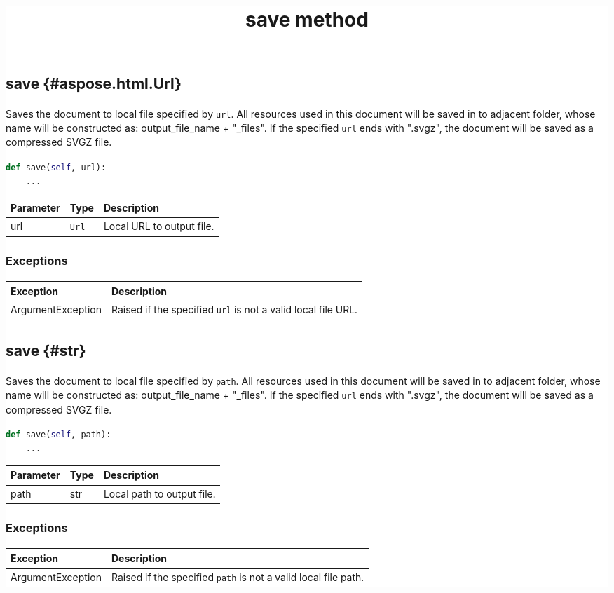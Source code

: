 ﻿---
title: save method
second_title: Aspose.HTML for Python via .NET API References
description: 
type: docs
weight: 450
url: /python-net/aspose.html.dom.svg/svgdocument/save/
is_root: false
---

## save {#aspose.html.Url}

Saves the document to local file specified by `url`. All resources used in this document will be saved in 
to adjacent folder, whose name will be constructed as: output_file_name + "_files".
If the specified `url` ends with ".svgz", the document will be saved as a compressed SVGZ file.



```python
def save(self, url):
    ...
```


| Parameter | Type | Description |
| :- | :- | :- |
| url | [`Url`](/html/python-net/aspose.html/url) | Local URL to output file. |
### Exceptions
| Exception | Description |
| :- | :- |
| ArgumentException | Raised if the specified `url` is not a valid local file URL. |




## save {#str}

Saves the document to local file specified by `path`. All resources used in this document will be saved in 
to adjacent folder, whose name will be constructed as: output_file_name + "_files".
If the specified `url` ends with ".svgz", the document will be saved as a compressed SVGZ file.



```python
def save(self, path):
    ...
```


| Parameter | Type | Description |
| :- | :- | :- |
| path | str | Local path to output file. |
### Exceptions
| Exception | Description |
| :- | :- |
| ArgumentException | Raised if the specified `path` is not a valid local file path. |
